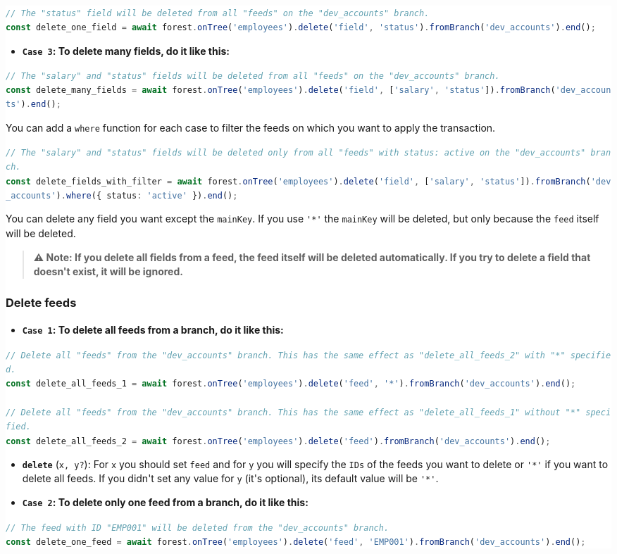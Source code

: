```ts
// The "status" field will be deleted from all "feeds" on the "dev_accounts" branch.
const delete_one_field = await forest.onTree('employees').delete('field', 'status').fromBranch('dev_accounts').end();
```

- **`Case 3`: To delete many fields, do it like this:**

```ts
// The "salary" and "status" fields will be deleted from all "feeds" on the "dev_accounts" branch.
const delete_many_fields = await forest.onTree('employees').delete('field', ['salary', 'status']).fromBranch('dev_accounts').end();
```

You can add a `where` function for each case to filter the feeds on which you want to apply the transaction.

```ts
// The "salary" and "status" fields will be deleted only from all "feeds" with status: active on the "dev_accounts" branch.
const delete_fields_with_filter = await forest.onTree('employees').delete('field', ['salary', 'status']).fromBranch('dev_accounts').where({ status: 'active' }).end();
```

You can delete any field you want except the `mainKey`. If you use `'*'` the `mainKey` will be deleted, but only because the `feed`  itself will be deleted.

> **⚠️ Note: If you delete all fields from a feed, the feed itself will be deleted automatically. If you try to delete a field that doesn't exist, it will be ignored.**

### Delete **feeds**

- **`Case 1`: To delete all feeds from a branch, do it like this:**

```ts
// Delete all "feeds" from the "dev_accounts" branch. This has the same effect as "delete_all_feeds_2" with "*" specified.
const delete_all_feeds_1 = await forest.onTree('employees').delete('feed', '*').fromBranch('dev_accounts').end();

// Delete all "feeds" from the "dev_accounts" branch. This has the same effect as "delete_all_feeds_1" without "*" specified.
const delete_all_feeds_2 = await forest.onTree('employees').delete('feed').fromBranch('dev_accounts').end();
```

- **`delete`** (`x, y?`): For `x` you should set `feed` and for `y` you will specify the `IDs` of the feeds you want to delete or `'*'` if you want to delete all feeds.
If you didn't set any value for `y` (it's optional), its default value will be `'*'`.

- **`Case 2`: To delete only one feed from a branch, do it like this:**

```ts
// The feed with ID "EMP001" will be deleted from the "dev_accounts" branch.
const delete_one_feed = await forest.onTree('employees').delete('feed', 'EMP001').fromBranch('dev_accounts').end();
```
